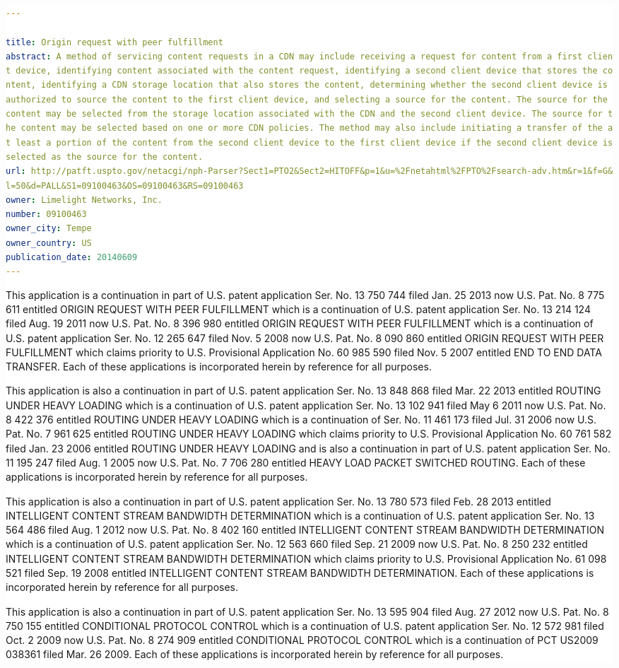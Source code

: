 ```yaml
---

title: Origin request with peer fulfillment
abstract: A method of servicing content requests in a CDN may include receiving a request for content from a first client device, identifying content associated with the content request, identifying a second client device that stores the content, identifying a CDN storage location that also stores the content, determining whether the second client device is authorized to source the content to the first client device, and selecting a source for the content. The source for the content may be selected from the storage location associated with the CDN and the second client device. The source for the content may be selected based on one or more CDN policies. The method may also include initiating a transfer of the at least a portion of the content from the second client device to the first client device if the second client device is selected as the source for the content.
url: http://patft.uspto.gov/netacgi/nph-Parser?Sect1=PTO2&Sect2=HITOFF&p=1&u=%2Fnetahtml%2FPTO%2Fsearch-adv.htm&r=1&f=G&l=50&d=PALL&S1=09100463&OS=09100463&RS=09100463
owner: Limelight Networks, Inc.
number: 09100463
owner_city: Tempe
owner_country: US
publication_date: 20140609
---
```

This application is a continuation in part of U.S. patent application Ser. No. 13 750 744 filed Jan. 25 2013 now U.S. Pat. No. 8 775 611 entitled ORIGIN REQUEST WITH PEER FULFILLMENT which is a continuation of U.S. patent application Ser. No. 13 214 124 filed Aug. 19 2011 now U.S. Pat. No. 8 396 980 entitled ORIGIN REQUEST WITH PEER FULFILLMENT which is a continuation of U.S. patent application Ser. No. 12 265 647 filed Nov. 5 2008 now U.S. Pat. No. 8 090 860 entitled ORIGIN REQUEST WITH PEER FULFILLMENT which claims priority to U.S. Provisional Application No. 60 985 590 filed Nov. 5 2007 entitled END TO END DATA TRANSFER. Each of these applications is incorporated herein by reference for all purposes.

This application is also a continuation in part of U.S. patent application Ser. No. 13 848 868 filed Mar. 22 2013 entitled ROUTING UNDER HEAVY LOADING which is a continuation of U.S. patent application Ser. No. 13 102 941 filed May 6 2011 now U.S. Pat. No. 8 422 376 entitled ROUTING UNDER HEAVY LOADING which is a continuation of Ser. No. 11 461 173 filed Jul. 31 2006 now U.S. Pat. No. 7 961 625 entitled ROUTING UNDER HEAVY LOADING which claims priority to U.S. Provisional Application No. 60 761 582 filed Jan. 23 2006 entitled ROUTING UNDER HEAVY LOADING and is also a continuation in part of U.S. patent application Ser. No. 11 195 247 filed Aug. 1 2005 now U.S. Pat. No. 7 706 280 entitled HEAVY LOAD PACKET SWITCHED ROUTING. Each of these applications is incorporated herein by reference for all purposes.

This application is also a continuation in part of U.S. patent application Ser. No. 13 780 573 filed Feb. 28 2013 entitled INTELLIGENT CONTENT STREAM BANDWIDTH DETERMINATION which is a continuation of U.S. patent application Ser. No. 13 564 486 filed Aug. 1 2012 now U.S. Pat. No. 8 402 160 entitled INTELLIGENT CONTENT STREAM BANDWIDTH DETERMINATION which is a continuation of U.S. patent application Ser. No. 12 563 660 filed Sep. 21 2009 now U.S. Pat. No. 8 250 232 entitled INTELLIGENT CONTENT STREAM BANDWIDTH DETERMINATION which claims priority to U.S. Provisional Application No. 61 098 521 filed Sep. 19 2008 entitled INTELLIGENT CONTENT STREAM BANDWIDTH DETERMINATION. Each of these applications is incorporated herein by reference for all purposes.

This application is also a continuation in part of U.S. patent application Ser. No. 13 595 904 filed Aug. 27 2012 now U.S. Pat. No. 8 750 155 entitled CONDITIONAL PROTOCOL CONTROL which is a continuation of U.S. patent application Ser. No. 12 572 981 filed Oct. 2 2009 now U.S. Pat. No. 8 274 909 entitled CONDITIONAL PROTOCOL CONTROL which is a continuation of PCT US2009 038361 filed Mar. 26 2009. Each of these applications is incorporated herein by reference for all purposes.
